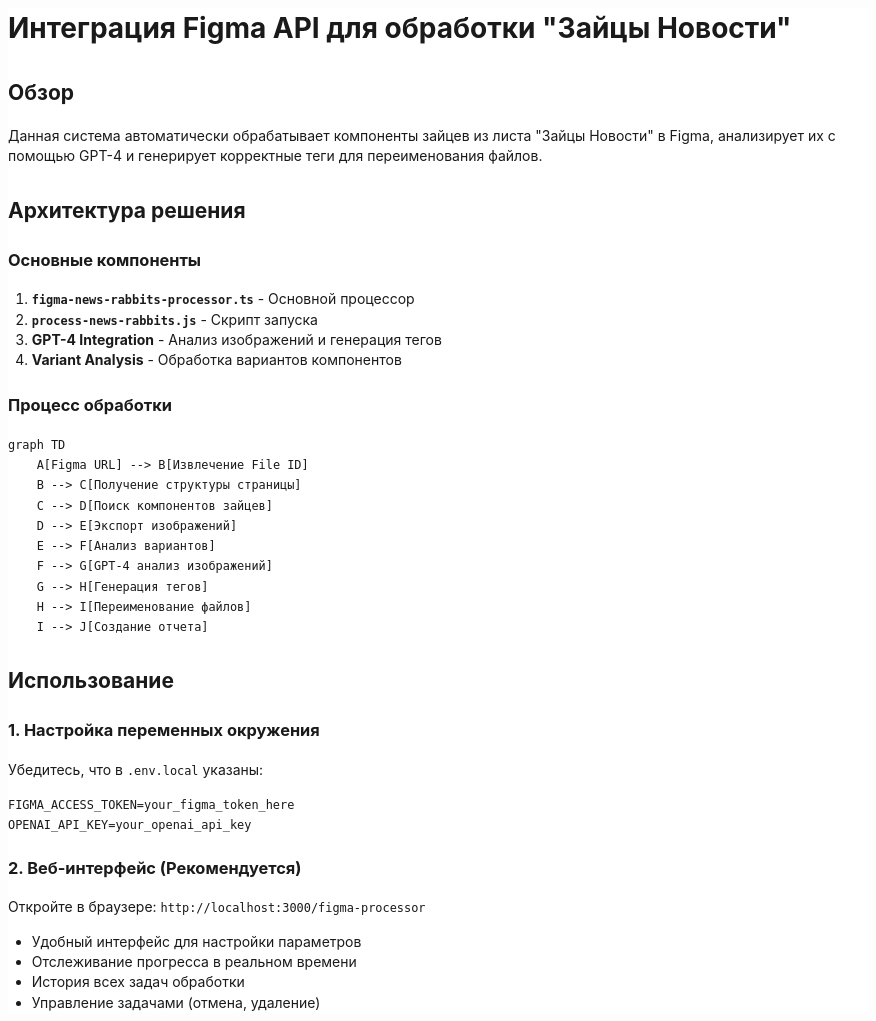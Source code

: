 # Интеграция Figma API для обработки "Зайцы Новости"

## Обзор

Данная система автоматически обрабатывает компоненты зайцев из листа "Зайцы Новости" в Figma, анализирует их с помощью GPT-4 и генерирует корректные теги для переименования файлов.

## Архитектура решения

### Основные компоненты

1. **`figma-news-rabbits-processor.ts`** - Основной процессор
2. **`process-news-rabbits.js`** - Скрипт запуска
3. **GPT-4 Integration** - Анализ изображений и генерация тегов
4. **Variant Analysis** - Обработка вариантов компонентов

### Процесс обработки

```mermaid
graph TD
    A[Figma URL] --> B[Извлечение File ID]
    B --> C[Получение структуры страницы]
    C --> D[Поиск компонентов зайцев]
    D --> E[Экспорт изображений]
    E --> F[Анализ вариантов]
    F --> G[GPT-4 анализ изображений]
    G --> H[Генерация тегов]
    H --> I[Переименование файлов]
    I --> J[Создание отчета]
```

## Использование

### 1. Настройка переменных окружения

Убедитесь, что в `.env.local` указаны:

```env
FIGMA_ACCESS_TOKEN=your_figma_token_here
OPENAI_API_KEY=your_openai_api_key
```

### 2. Веб-интерфейс (Рекомендуется)

Откройте в браузере: `http://localhost:3000/figma-processor`

- Удобный интерфейс для настройки параметров
- Отслеживание прогресса в реальном времени
- История всех задач обработки
- Управление задачами (отмена, удаление)
